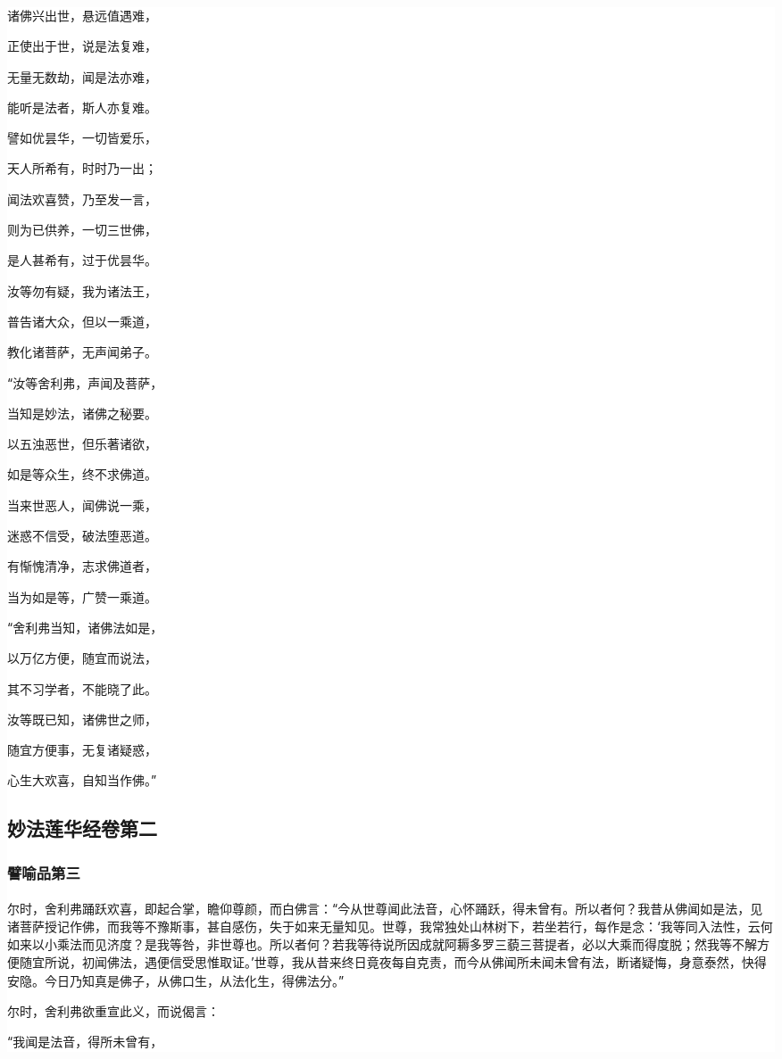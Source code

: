 诸佛兴出世，悬远值遇难，  

正使出于世，说是法复难，  

无量无数劫，闻是法亦难，  

能听是法者，斯人亦复难。  

譬如优昙华，一切皆爱乐，  

天人所希有，时时乃一出；  

闻法欢喜赞，乃至发一言，  

则为已供养，一切三世佛，  

是人甚希有，过于优昙华。  

汝等勿有疑，我为诸法王，  

普告诸大众，但以一乘道，  

教化诸菩萨，无声闻弟子。  

“汝等舍利弗，声闻及菩萨，  

当知是妙法，诸佛之秘要。  

以五浊恶世，但乐著诸欲，  

如是等众生，终不求佛道。  

当来世恶人，闻佛说一乘，  

迷惑不信受，破法堕恶道。  

有惭愧清净，志求佛道者，  

当为如是等，广赞一乘道。  

“舍利弗当知，诸佛法如是，  

以万亿方便，随宜而说法，  

其不习学者，不能晓了此。  

汝等既已知，诸佛世之师，  

随宜方便事，无复诸疑惑，  

心生大欢喜，自知当作佛。”  

## 妙法莲华经卷第二

### 譬喻品第三

尔时，舍利弗踊跃欢喜，即起合掌，瞻仰尊颜，而白佛言：“今从世尊闻此法音，心怀踊跃，得未曾有。所以者何？我昔从佛闻如是法，见诸菩萨授记作佛，而我等不豫斯事，甚自感伤，失于如来无量知见。世尊，我常独处山林树下，若坐若行，每作是念：‘我等同入法性，云何如来以小乘法而见济度？是我等咎，非世尊也。所以者何？若我等待说所因成就阿耨多罗三藐三菩提者，必以大乘而得度脱；然我等不解方便随宜所说，初闻佛法，遇便信受思惟取证。’世尊，我从昔来终日竟夜每自克责，而今从佛闻所未闻未曾有法，断诸疑悔，身意泰然，快得安隐。今日乃知真是佛子，从佛口生，从法化生，得佛法分。”  

尔时，舍利弗欲重宣此义，而说偈言：  

“我闻是法音，得所未曾有，  
